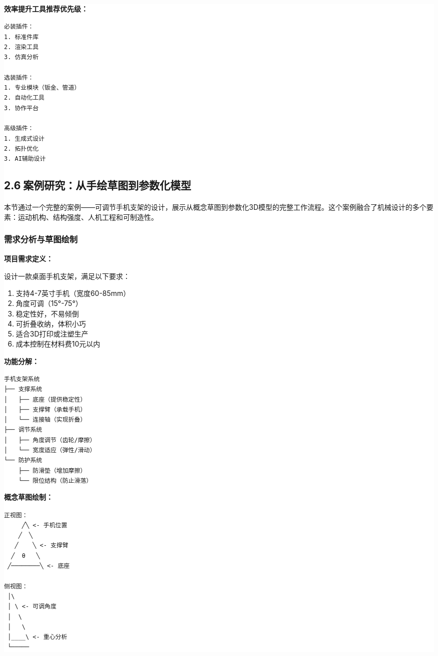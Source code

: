 **效率提升工具推荐优先级：**
```
必装插件：
1. 标准件库
2. 渲染工具
3. 仿真分析

选装插件：
1. 专业模块（钣金、管道）
2. 自动化工具
3. 协作平台

高级插件：
1. 生成式设计
2. 拓扑优化
3. AI辅助设计
```

## 2.6 案例研究：从手绘草图到参数化模型

本节通过一个完整的案例——可调节手机支架的设计，展示从概念草图到参数化3D模型的完整工作流程。这个案例融合了机械设计的多个要素：运动机构、结构强度、人机工程和可制造性。

### 需求分析与草图绘制

**项目需求定义：**

设计一款桌面手机支架，满足以下要求：
1. 支持4-7英寸手机（宽度60-85mm）
2. 角度可调（15°-75°）
3. 稳定性好，不易倾倒
4. 可折叠收纳，体积小巧
5. 适合3D打印或注塑生产
6. 成本控制在材料费10元以内

**功能分解：**
```
手机支架系统
├── 支撑系统
│   ├── 底座（提供稳定性）
│   ├── 支撑臂（承载手机）
│   └── 连接轴（实现折叠）
├── 调节系统
│   ├── 角度调节（齿轮/摩擦）
│   └── 宽度适应（弹性/滑动）
└── 防护系统
    ├── 防滑垫（增加摩擦）
    └── 限位结构（防止滑落）
```

**概念草图绘制：**

```
正视图：
     ╱╲ <- 手机位置
    ╱  ╲
   ╱    ╲ <- 支撑臂
  ╱  θ   ╲
 ╱────────╲ <- 底座
 
侧视图：
 │\
 │ \ <- 可调角度
 │  \
 │   \
 │____\ <- 重心分析
 └─────
```